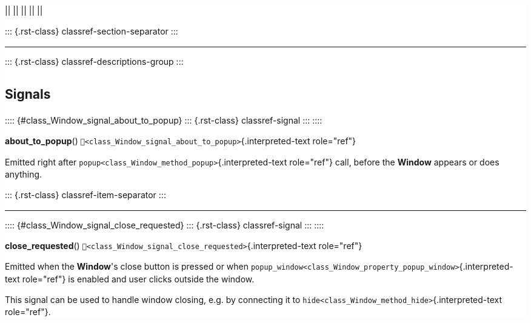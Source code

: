 ||
||
||
||
||

::: {.rst-class}
classref-section-separator
:::

------------------------------------------------------------------------

::: {.rst-class}
classref-descriptions-group
:::

## Signals

:::: {#class_Window_signal_about_to_popup}
::: {.rst-class}
classref-signal
:::
::::

**about_to_popup**()
`🔗<class_Window_signal_about_to_popup>`{.interpreted-text role="ref"}

Emitted right after `popup<class_Window_method_popup>`{.interpreted-text
role="ref"} call, before the **Window** appears or does anything.

::: {.rst-class}
classref-item-separator
:::

------------------------------------------------------------------------

:::: {#class_Window_signal_close_requested}
::: {.rst-class}
classref-signal
:::
::::

**close_requested**()
`🔗<class_Window_signal_close_requested>`{.interpreted-text role="ref"}

Emitted when the **Window**\'s close button is pressed or when
`popup_window<class_Window_property_popup_window>`{.interpreted-text
role="ref"} is enabled and user clicks outside the window.

This signal can be used to handle window closing, e.g. by connecting it
to `hide<class_Window_method_hide>`{.interpreted-text role="ref"}.
